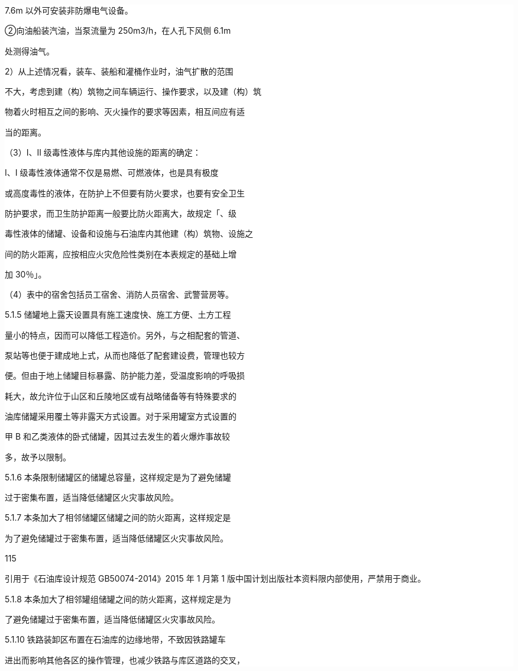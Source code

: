 7.6m 以外可安装非防爆电气设备。

②向油船装汽油，当泵流量为 250m3/h，在人孔下风侧 6.1m

处测得油气。

2）从上述情况看，装车、装船和灌桶作业时，油气扩散的范围

不大，考虑到建（构）筑物之间车辆运行、操作要求，以及建（构）筑

物着火时相互之间的影响、灭火操作的要求等因素，相互间应有适

当的距离。

（3）I、Ⅱ 级毒性液体与库内其他设施的距离的确定：

I、I 级毒性液体通常不仅是易燃、可燃液体，也是具有极度

或高度毒性的液体，在防护上不但要有防火要求，也要有安全卫生

防护要求，而卫生防护距离一般要比防火距离大，故规定「、级

毒性液体的储罐、设备和设施与石油库内其他建（构）筑物、设施之

间的防火距离，应按相应火灾危险性类别在本表规定的基础上增

加 30％」。

（4）表中的宿舍包括员工宿舍、消防人员宿舍、武警营房等。

5.1.5 储罐地上露天设置具有施工速度快、施工方便、土方工程

量小的特点，因而可以降低工程造价。另外，与之相配套的管道、

泵站等也便于建成地上式，从而也降低了配套建设费，管理也较方

便。但由于地上储罐目标暴露、防护能力差，受温度影响的呼吸损

耗大，故允许位于山区和丘陵地区或有战略储备等有特殊要求的

油库储罐采用覆土等非露天方式设置。对于采用罐室方式设置的

甲 B 和乙类液体的卧式储罐，因其过去发生的着火爆炸事故较

多，故予以限制。

5.1.6 本条限制储罐区的储罐总容量，这样规定是为了避免储罐

过于密集布置，适当降低储罐区火灾事故风险。

5.1.7 本条加大了相邻储罐区储罐之间的防火距离，这样规定是

为了避免储罐过于密集布置，适当降低储罐区火灾事故风险。

115

引用于《石油库设计规范 GB50074-2014》2015 年 1 月第 1 版中国计划出版社本资料限内部使用，严禁用于商业。

5.1.8 本条加大了相邻罐组储罐之间的防火距离，这样规定是为

了避免储罐过于密集布置，适当降低储罐区火灾事故风险。

5.1.10 铁路装卸区布置在石油库的边缘地带，不致因铁路罐车

进出而影响其他各区的操作管理，也减少铁路与库区道路的交叉，
